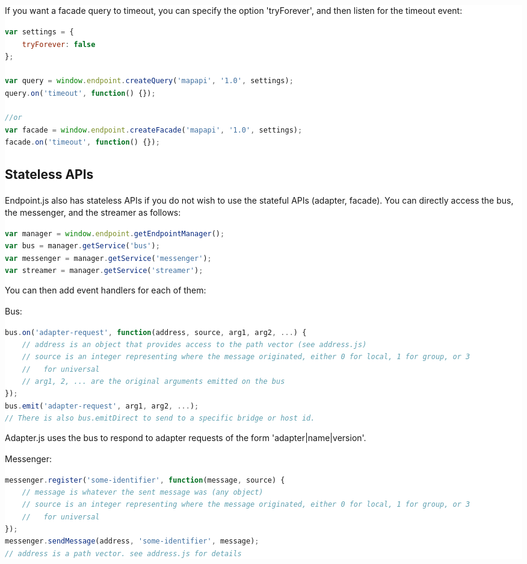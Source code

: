 If you want a facade query to timeout, you can specify the option 'tryForever', and then listen for the timeout
event:

```javascript
var settings = {
    tryForever: false
};

var query = window.endpoint.createQuery('mapapi', '1.0', settings);
query.on('timeout', function() {});

//or
var facade = window.endpoint.createFacade('mapapi', '1.0', settings);
facade.on('timeout', function() {});
```

## Stateless APIs

Endpoint.js also has stateless APIs if you do not wish to use the stateful APIs (adapter, facade). You can
directly access the bus, the messenger, and the streamer as follows:

```javascript
var manager = window.endpoint.getEndpointManager();
var bus = manager.getService('bus');
var messenger = manager.getService('messenger');
var streamer = manager.getService('streamer');
```

You can then add event handlers for each of them:

Bus:
```javascript
bus.on('adapter-request', function(address, source, arg1, arg2, ...) {
    // address is an object that provides access to the path vector (see address.js)
    // source is an integer representing where the message originated, either 0 for local, 1 for group, or 3
    //   for universal
    // arg1, 2, ... are the original arguments emitted on the bus
});
bus.emit('adapter-request', arg1, arg2, ...);
// There is also bus.emitDirect to send to a specific bridge or host id.
```

Adapter.js uses the bus to respond to adapter requests of the form 'adapter|name|version'.

Messenger:
```javascript
messenger.register('some-identifier', function(message, source) {
    // message is whatever the sent message was (any object)
    // source is an integer representing where the message originated, either 0 for local, 1 for group, or 3
    //   for universal
});
messenger.sendMessage(address, 'some-identifier', message);
// address is a path vector. see address.js for details
```
